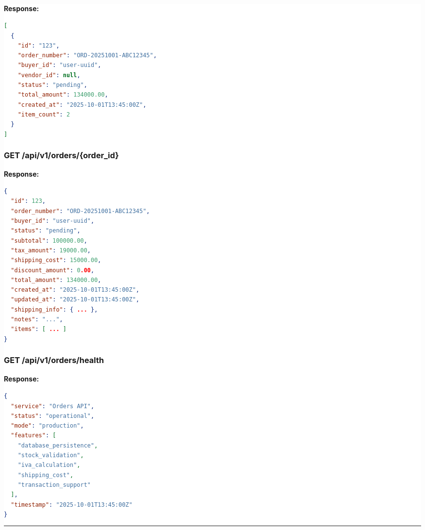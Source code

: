 **Response:**
```json
[
  {
    "id": "123",
    "order_number": "ORD-20251001-ABC12345",
    "buyer_id": "user-uuid",
    "vendor_id": null,
    "status": "pending",
    "total_amount": 134000.00,
    "created_at": "2025-10-01T13:45:00Z",
    "item_count": 2
  }
]
```

### GET /api/v1/orders/{order_id}

**Response:**
```json
{
  "id": 123,
  "order_number": "ORD-20251001-ABC12345",
  "buyer_id": "user-uuid",
  "status": "pending",
  "subtotal": 100000.00,
  "tax_amount": 19000.00,
  "shipping_cost": 15000.00,
  "discount_amount": 0.00,
  "total_amount": 134000.00,
  "created_at": "2025-10-01T13:45:00Z",
  "updated_at": "2025-10-01T13:45:00Z",
  "shipping_info": { ... },
  "notes": "...",
  "items": [ ... ]
}
```

### GET /api/v1/orders/health

**Response:**
```json
{
  "service": "Orders API",
  "status": "operational",
  "mode": "production",
  "features": [
    "database_persistence",
    "stock_validation",
    "iva_calculation",
    "shipping_cost",
    "transaction_support"
  ],
  "timestamp": "2025-10-01T13:45:00Z"
}
```

---